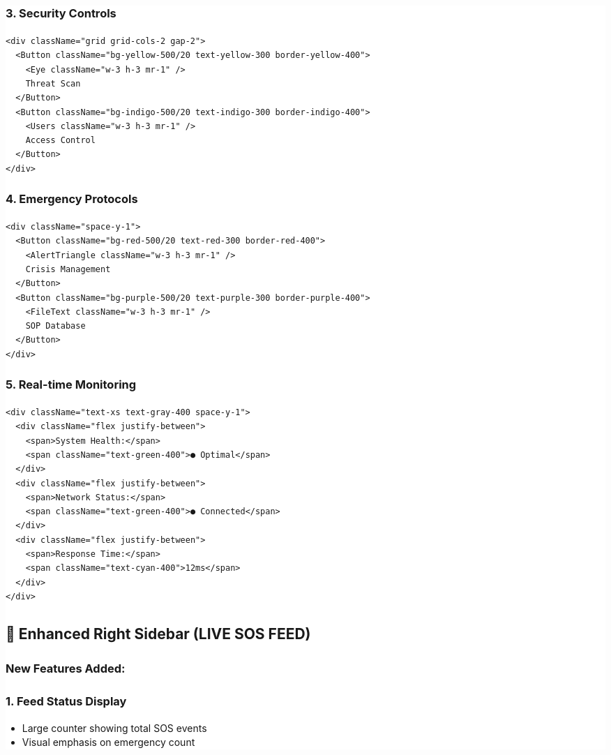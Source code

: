 ### **3. Security Controls**
```tsx
<div className="grid grid-cols-2 gap-2">
  <Button className="bg-yellow-500/20 text-yellow-300 border-yellow-400">
    <Eye className="w-3 h-3 mr-1" />
    Threat Scan
  </Button>
  <Button className="bg-indigo-500/20 text-indigo-300 border-indigo-400">
    <Users className="w-3 h-3 mr-1" />
    Access Control
  </Button>
</div>
```

### **4. Emergency Protocols**
```tsx
<div className="space-y-1">
  <Button className="bg-red-500/20 text-red-300 border-red-400">
    <AlertTriangle className="w-3 h-3 mr-1" />
    Crisis Management
  </Button>
  <Button className="bg-purple-500/20 text-purple-300 border-purple-400">
    <FileText className="w-3 h-3 mr-1" />
    SOP Database
  </Button>
</div>
```

### **5. Real-time Monitoring**
```tsx
<div className="text-xs text-gray-400 space-y-1">
  <div className="flex justify-between">
    <span>System Health:</span>
    <span className="text-green-400">● Optimal</span>
  </div>
  <div className="flex justify-between">
    <span>Network Status:</span>
    <span className="text-green-400">● Connected</span>
  </div>
  <div className="flex justify-between">
    <span>Response Time:</span>
    <span className="text-cyan-400">12ms</span>
  </div>
</div>
```

## 🎨 **Enhanced Right Sidebar (LIVE SOS FEED)**

### **New Features Added:**

### **1. Feed Status Display**
- Large counter showing total SOS events
- Visual emphasis on emergency count
